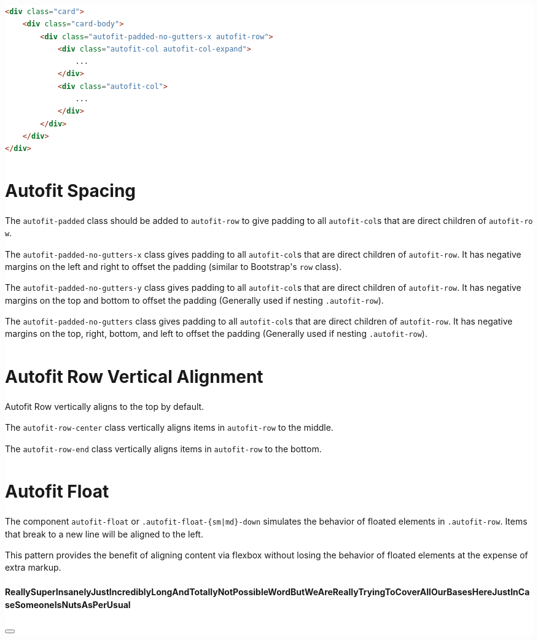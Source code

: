 ```html
<div class="card">
	<div class="card-body">
		<div class="autofit-padded-no-gutters-x autofit-row">
			<div class="autofit-col autofit-col-expand">
				...
			</div>
			<div class="autofit-col">
				...
			</div>
		</div>
	</div>
</div>
```

# Autofit Spacing

The `autofit-padded` class should be added to `autofit-row` to give padding to all `autofit-col`s that are direct children of `autofit-row`.

The `autofit-padded-no-gutters-x` class gives padding to all `autofit-col`s that are direct children of `autofit-row`. It has negative margins on the left and right to offset the padding (similar to Bootstrap's `row` class).

The `autofit-padded-no-gutters-y` class gives padding to all `autofit-col`s that are direct children of `autofit-row`. It has negative margins on the top and bottom to offset the padding (Generally used if nesting `.autofit-row`).

The `autofit-padded-no-gutters` class gives padding to all `autofit-col`s that are direct children of `autofit-row`. It has negative margins on the top, right, bottom, and left to offset the padding (Generally used if nesting `.autofit-row`).

# Autofit Row Vertical Alignment

Autofit Row vertically aligns to the top by default.

The `autofit-row-center` class vertically aligns items in `autofit-row` to the middle.

The `autofit-row-end` class vertically aligns items in `autofit-row` to the bottom.

# Autofit Float

The component `autofit-float` or `.autofit-float-{sm|md}-down` simulates the behavior of floated elements in `.autofit-row`. Items that break to a new line will be aligned to the left.

This pattern provides the benefit of aligning content via flexbox without losing the behavior of floated elements at the expense of extra markup.

<div class="sheet-example">
	<div class="card">
		<div class="card-body">
			<div class="autofit-float-sm-down autofit-padded-no-gutters-x autofit-row">
				<div class="autofit-col autofit-col-expand">
					<h4 class="component-title">
						<span class="text-truncate-inline">
							<span class="text-truncate">
								ReallySuperInsanelyJustIncrediblyLongAndTotallyNotPossibleWordButWeAreReallyTryingToCoverAllOurBasesHereJustInCaseSomeoneIsNutsAsPerUsual
							</span>
						</span>
					</h4>
				</div>
				<div class="autofit-col">
					<button class="btn btn-outline-primary btn-outline-borderless btn-sm" type="button">
						<span class="inline-item inline-item-before">